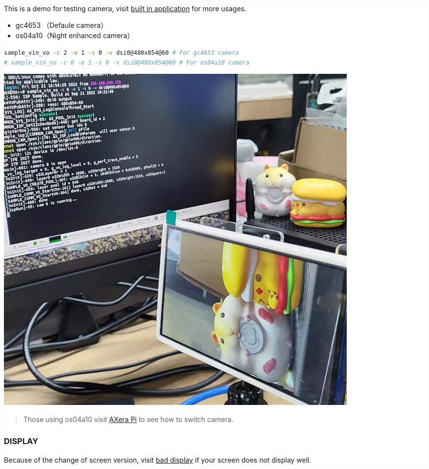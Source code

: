 This is a demo for testing camera, visit [built in application](#built-in-applications) for more usages.

- gc4653 （Defaule camera）
- os04a10（Night enhanced camera）

```bash
sample_vin_vo -c 2 -e 1 -s 0 -v dsi0@480x854@60 # For gc4653 camera
# sample_vin_vo -c 0 -e 1 -s 0 -v dsi0@480x854@60 # For os04a10 camera
```

![video](./../../../zh/maixIII/assets/video.jpg)

> Those using os04a10 visit [AXera Pi](https://wiki.sipeed.com/hardware/en/maixIII/ax-pi/faq_axpi.html#Q%EF%BC%9AHow-to-switch-to-os04a10-camera%EF%BC%9F) to see how to switch camera.

### DISPLAY

Because of the change of screen version, visit [bad display](https://wiki.sipeed.com/hardware/en/maixIII/ax-pi/faq_axpi.html#Q%EF%BC%9AThe-screen-is-blurred-after-booting.) if your screen does not display well.
